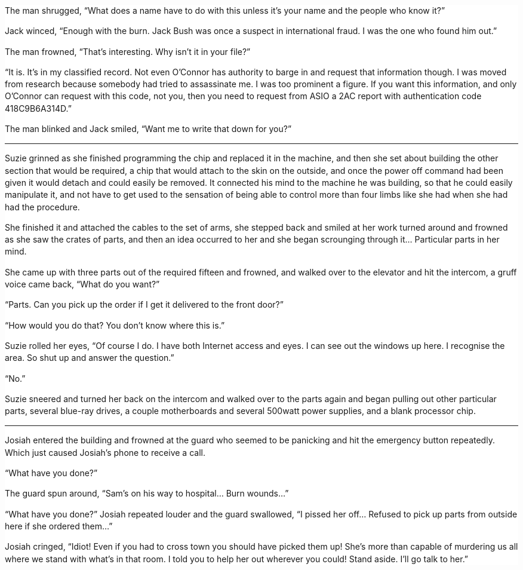 The man shrugged, “What does a name have to do with this unless it’s your name and the people who know it?”

Jack winced, “Enough with the burn. Jack Bush was once a suspect in international fraud. I was the one who found him out.”

The man frowned, “That’s interesting. Why isn’t it in your file?”

“It is. It’s in my classified record. Not even O’Connor has authority to barge in and request that information though. I was moved from research because somebody had tried to assassinate me. I was too prominent a figure. If you want this information, and only O’Connor can request with this code, not you, then you need to request from ASIO a 2AC report with authentication code 418C9B6A314D.”

The man blinked and Jack smiled, “Want me to write that down for you?”

--- 

Suzie grinned as she finished programming the chip and replaced it in the machine, and then she set about building the other section that would be required, a chip that would attach to the skin on the outside, and once the power off command had been given it would detach and could easily be removed. It connected his mind to the machine he was building, so that he could easily manipulate it, and not have to get used to the sensation of being able to control more than four limbs like she had when she had had the procedure.

She finished it and attached the cables to the set of arms, she stepped back and smiled at her work turned around and frowned as she saw the crates of parts, and then an idea occurred to her and she began scrounging through it… Particular parts in her mind.

She came up with three parts out of the required fifteen and frowned, and walked over to the elevator and hit the intercom, a gruff voice came back, “What do you want?”

“Parts. Can you pick up the order if I get it delivered to the front door?”

“How would you do that? You don’t know where this is.”

Suzie rolled her eyes, “Of course I do. I have both Internet access and eyes. I can see out the windows up here. I recognise the area. So shut up and answer the question.”

“No.”

Suzie sneered and turned her back on the intercom and walked over to the parts again and began pulling out other particular parts, several blue-ray drives, a couple motherboards and several 500watt power supplies, and a blank processor chip.

--- 

Josiah entered the building and frowned at the guard who seemed to be panicking and hit the emergency button repeatedly. Which just caused Josiah’s phone to receive a call.

“What have you done?”

The guard spun around, “Sam’s on his way to hospital… Burn wounds…”

“What have you done?” Josiah repeated louder and the guard swallowed, “I pissed her off… Refused to pick up parts from outside here if she ordered them…”

Josiah cringed, “Idiot! Even if you had to cross town you should have picked them up! She’s more than capable of murdering us all where we stand with what’s in that room. I told you to help her out wherever you could! Stand aside. I’ll go talk to her.”
